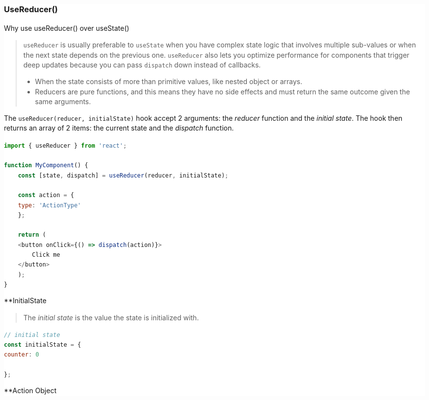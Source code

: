 





### UseReducer()


Why use useReducer() over useState()

>`useReducer` is usually preferable to `useState` when you have complex state logic that involves multiple sub-values or when the next state depends on the previous one. `useReducer` also lets you optimize performance for components that trigger deep updates because you can pass `dispatch` down instead of callbacks.
> - When the state consists of more than primitive values, like nested object or arrays.
> - Reducers are pure functions, and this means they have no side effects and must return the same outcome given the same arguments.






The `useReducer(reducer, initialState)` hook accept 2 arguments: the _reducer_ function and the _initial state_. The hook then returns an array of 2 items: the current state and the _dispatch_ function.

```js
import { useReducer } from 'react';

function MyComponent() {
	const [state, dispatch] = useReducer(reducer, initialState);
	
	const action = {
	type: 'ActionType'
	};

	return (
	<button onClick={() => dispatch(action)}>
		Click me
	</button>
	);
}
```


**InitialState
>The _initial state_ is the value the state is initialized with.

```js
// initial state
const initialState = {
counter: 0

};
```


**Action Object
